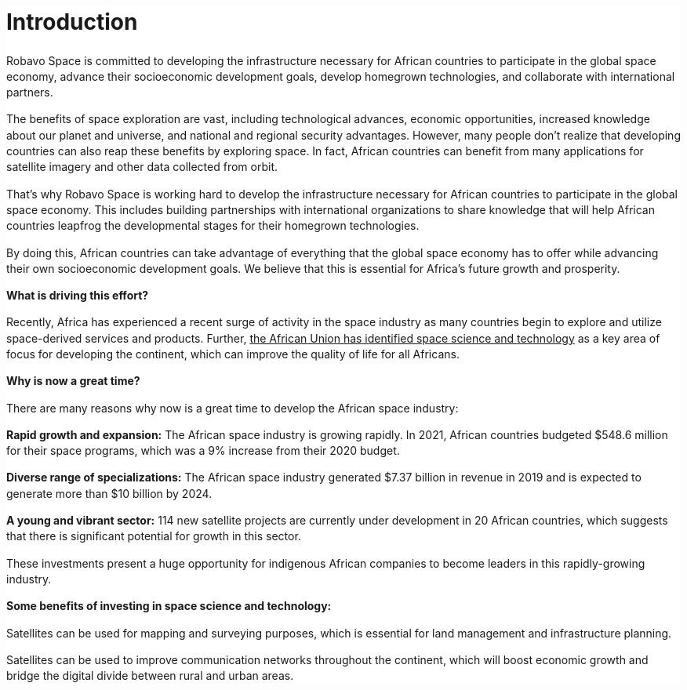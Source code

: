 

# Introduction

Robavo Space is committed to developing the infrastructure necessary for African countries to participate in the global space economy, advance their socioeconomic development goals, develop homegrown technologies, and collaborate with international partners.

The benefits of space exploration are vast, including technological advances, economic opportunities, increased knowledge about our planet and universe, and national and regional security advantages. However, many people don’t realize that developing countries can also reap these benefits by exploring space. In fact, African countries can benefit from many applications for satellite imagery and other data collected from orbit. 

That’s why Robavo Space is working hard to develop the infrastructure necessary for African countries to participate in the global space economy. This includes building partnerships with international organizations to share knowledge that will help African countries leapfrog the developmental stages for their homegrown technologies.

By doing this, African countries can take advantage of everything that the global space economy has to offer while advancing their own socioeconomic development goals. We believe that this is essential for Africa’s future growth and prosperity.


**What is driving this effort?**

Recently, Africa has experienced a recent surge of activity in the space industry as many countries begin to explore and utilize space-derived services and products. Further, [the African Union has identified space science and technology](https://au.int/sites/default/files/documents/37434-doc-au_space_strategy_isbn-electronic.pdf) as a key area of focus for developing the continent, which can improve the quality of life for all Africans.


**Why is now a great time?**

There are many reasons why now is a great time to develop the African space industry: 

**Rapid growth and expansion:** The African space industry is growing rapidly. In 2021, African countries budgeted $548.6 million for their space programs, which was a 9% increase from their 2020 budget.

**Diverse range of specializations:** The African space industry generated $7.37 billion in revenue in 2019 and is expected to generate more than $10 billion by 2024.

**A young and vibrant sector:**  114 new satellite projects are currently under development in 20 African countries, which suggests that there is significant potential for growth in this sector.

These investments present a huge opportunity for indigenous African companies to become leaders in this rapidly-growing industry.

**Some benefits of investing in space science and technology:**

Satellites can be used for mapping and surveying purposes, which is essential for land management and infrastructure planning.

Satellites can be used to improve communication networks throughout the continent, which will boost economic growth and bridge the digital divide between rural and urban areas.
